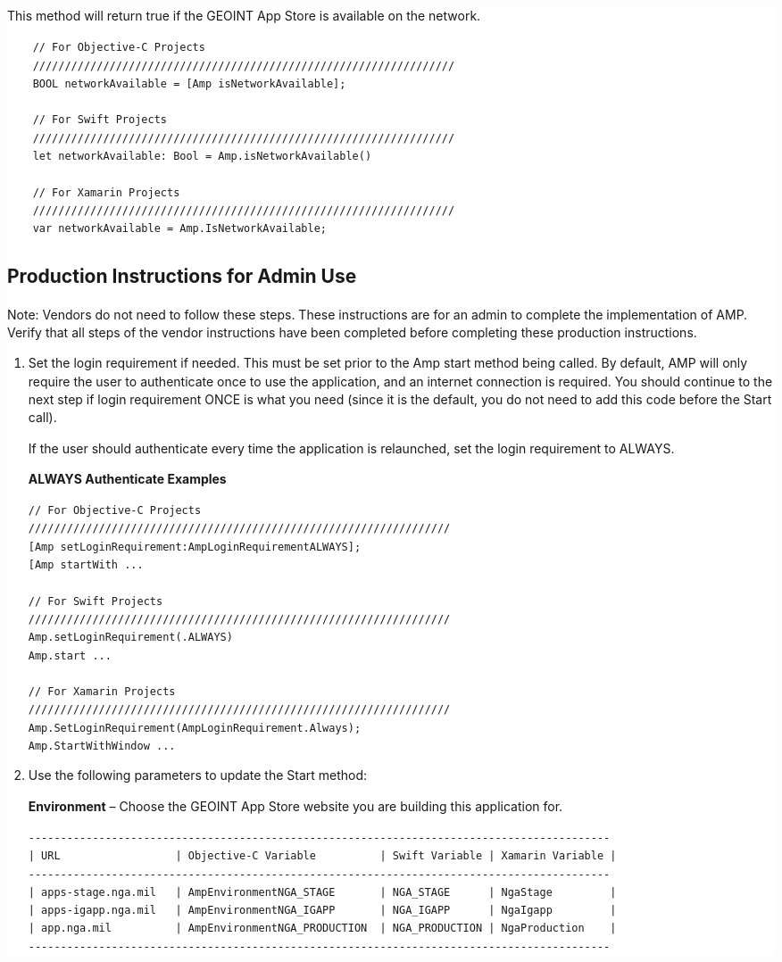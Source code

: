 This method will return true if the GEOINT App Store is available on the network.

        // For Objective-C Projects
        //////////////////////////////////////////////////////////////////
        BOOL networkAvailable = [Amp isNetworkAvailable];

        // For Swift Projects
        //////////////////////////////////////////////////////////////////
        let networkAvailable: Bool = Amp.isNetworkAvailable()
        
        // For Xamarin Projects
        //////////////////////////////////////////////////////////////////
        var networkAvailable = Amp.IsNetworkAvailable;

## Production Instructions for Admin Use

Note: Vendors do not need to follow these steps. These instructions are for an admin to complete the implementation of AMP. Verify that all steps of the vendor 
instructions have been completed before completing these production instructions.

1.	Set the login requirement if needed. This must be set prior to the Amp start method being called. By default, AMP will only require the user to authenticate 
once to use the application, and an internet connection is required. You should continue to the next step if login requirement ONCE is what you need (since it is 
the default, you do not need to add this code before the Start call).

    If the user should authenticate every time the application is relaunched, set the login requirement to ALWAYS.

    **ALWAYS Authenticate Examples**
    
        // For Objective-C Projects
        //////////////////////////////////////////////////////////////////
        [Amp setLoginRequirement:AmpLoginRequirementALWAYS];
        [Amp startWith ...

        // For Swift Projects
        //////////////////////////////////////////////////////////////////
        Amp.setLoginRequirement(.ALWAYS)
        Amp.start ...
        
        // For Xamarin Projects
        //////////////////////////////////////////////////////////////////
        Amp.SetLoginRequirement(AmpLoginRequirement.Always);
        Amp.StartWithWindow ...

2.	Use the following parameters to update the Start method:

    **Environment** – Choose the GEOINT App Store website you are building this application for.
    
        -------------------------------------------------------------------------------------------
        | URL                  | Objective-C Variable          | Swift Variable | Xamarin Variable |
        -------------------------------------------------------------------------------------------
        | apps-stage.nga.mil   | AmpEnvironmentNGA_STAGE       | NGA_STAGE      | NgaStage         |
        | apps-igapp.nga.mil   | AmpEnvironmentNGA_IGAPP       | NGA_IGAPP      | NgaIgapp         |
        | app.nga.mil          | AmpEnvironmentNGA_PRODUCTION  | NGA_PRODUCTION | NgaProduction    |
        -------------------------------------------------------------------------------------------
    